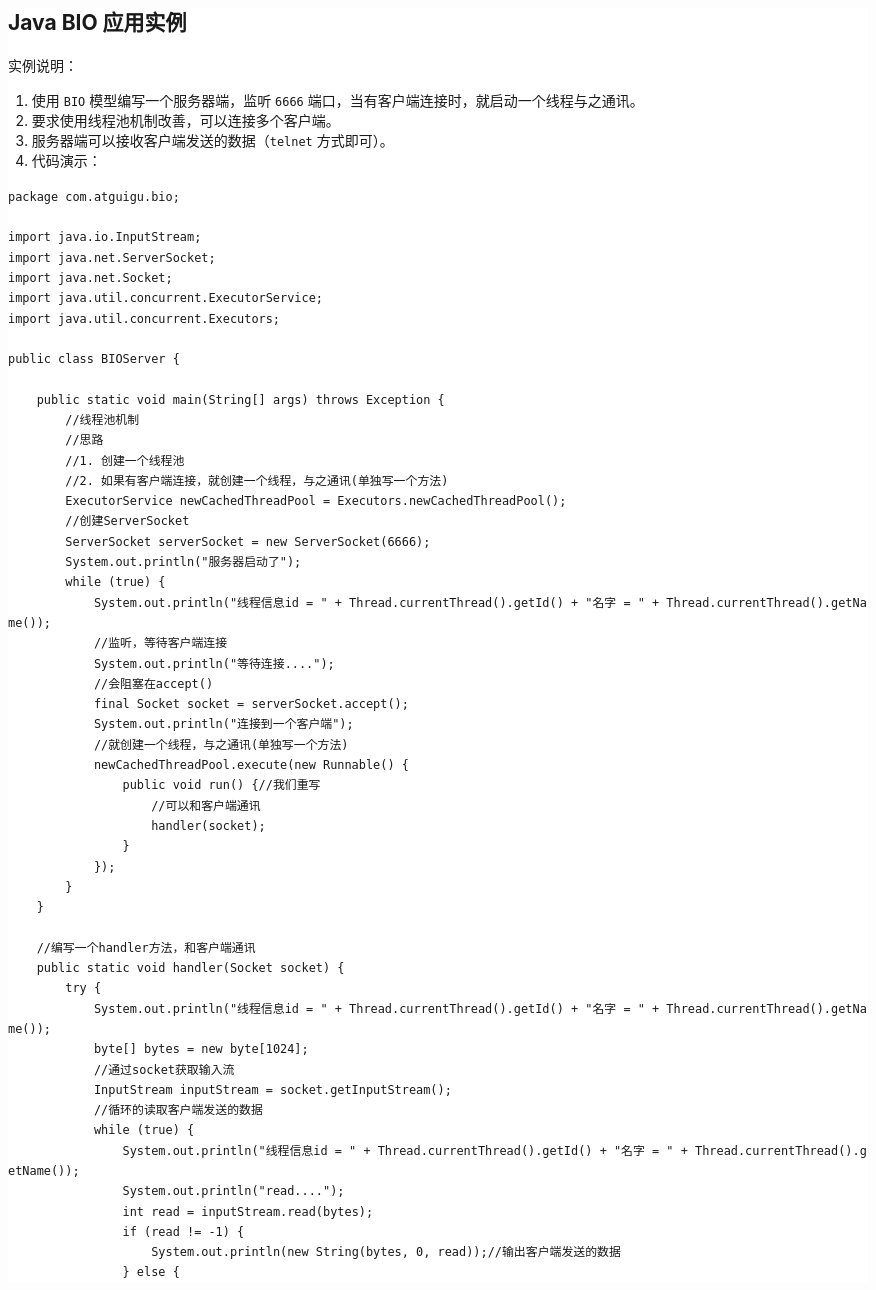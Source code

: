 Java BIO 应用实例
-------------

实例说明：

1.  使用 `BIO` 模型编写一个服务器端，监听 `6666` 端口，当有客户端连接时，就启动一个线程与之通讯。
2.  要求使用线程池机制改善，可以连接多个客户端。
3.  服务器端可以接收客户端发送的数据（`telnet` 方式即可）。
4.  代码演示：

```
package com.atguigu.bio;

import java.io.InputStream;
import java.net.ServerSocket;
import java.net.Socket;
import java.util.concurrent.ExecutorService;
import java.util.concurrent.Executors;

public class BIOServer {

    public static void main(String[] args) throws Exception {
        //线程池机制
        //思路
        //1. 创建一个线程池
        //2. 如果有客户端连接，就创建一个线程，与之通讯(单独写一个方法)
        ExecutorService newCachedThreadPool = Executors.newCachedThreadPool();
        //创建ServerSocket
        ServerSocket serverSocket = new ServerSocket(6666);
        System.out.println("服务器启动了");
        while (true) {
            System.out.println("线程信息id = " + Thread.currentThread().getId() + "名字 = " + Thread.currentThread().getName());
            //监听，等待客户端连接
            System.out.println("等待连接....");
            //会阻塞在accept()
            final Socket socket = serverSocket.accept();
            System.out.println("连接到一个客户端");
            //就创建一个线程，与之通讯(单独写一个方法)
            newCachedThreadPool.execute(new Runnable() {
                public void run() {//我们重写
                    //可以和客户端通讯
                    handler(socket);
                }
            });
        }
    }

    //编写一个handler方法，和客户端通讯
    public static void handler(Socket socket) {
        try {
            System.out.println("线程信息id = " + Thread.currentThread().getId() + "名字 = " + Thread.currentThread().getName());
            byte[] bytes = new byte[1024];
            //通过socket获取输入流
            InputStream inputStream = socket.getInputStream();
            //循环的读取客户端发送的数据
            while (true) {
                System.out.println("线程信息id = " + Thread.currentThread().getId() + "名字 = " + Thread.currentThread().getName());
                System.out.println("read....");
                int read = inputStream.read(bytes);
                if (read != -1) {
                    System.out.println(new String(bytes, 0, read));//输出客户端发送的数据
                } else {
```